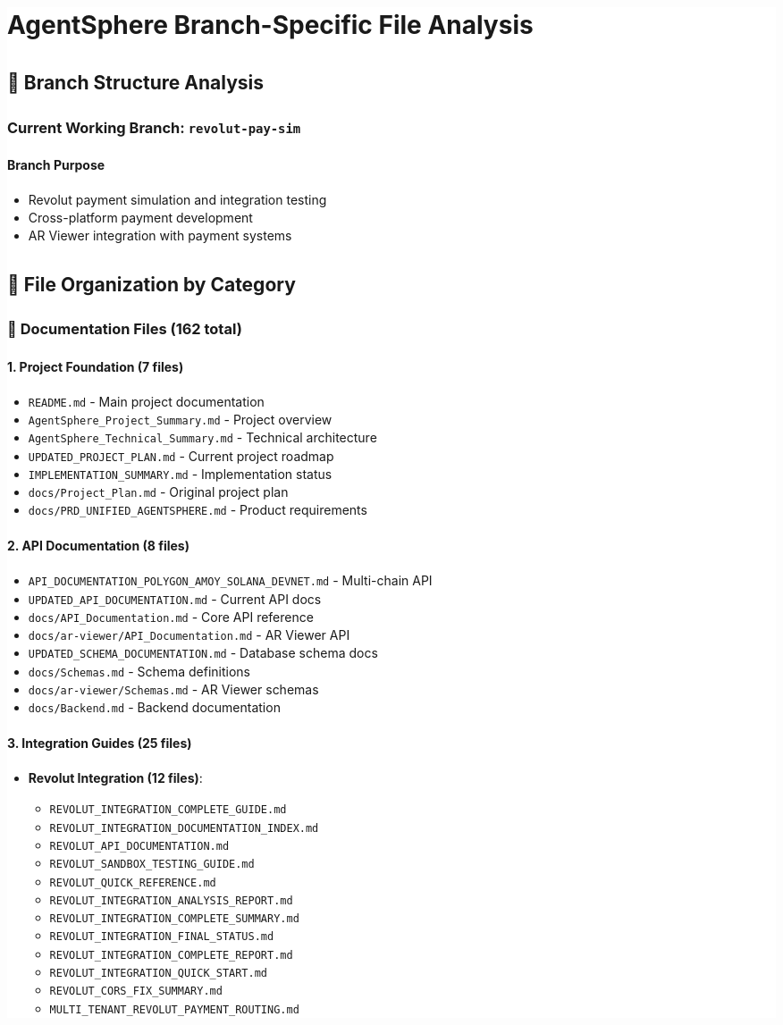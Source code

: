 # AgentSphere Branch-Specific File Analysis

## 🌳 **Branch Structure Analysis**

### Current Working Branch: `revolut-pay-sim`

#### Branch Purpose

- Revolut payment simulation and integration testing
- Cross-platform payment development
- AR Viewer integration with payment systems

## 📂 **File Organization by Category**

### 📝 **Documentation Files (162 total)**

#### **1. Project Foundation (7 files)**

- `README.md` - Main project documentation
- `AgentSphere_Project_Summary.md` - Project overview
- `AgentSphere_Technical_Summary.md` - Technical architecture
- `UPDATED_PROJECT_PLAN.md` - Current project roadmap
- `IMPLEMENTATION_SUMMARY.md` - Implementation status
- `docs/Project_Plan.md` - Original project plan
- `docs/PRD_UNIFIED_AGENTSPHERE.md` - Product requirements

#### **2. API Documentation (8 files)**

- `API_DOCUMENTATION_POLYGON_AMOY_SOLANA_DEVNET.md` - Multi-chain API
- `UPDATED_API_DOCUMENTATION.md` - Current API docs
- `docs/API_Documentation.md` - Core API reference
- `docs/ar-viewer/API_Documentation.md` - AR Viewer API
- `UPDATED_SCHEMA_DOCUMENTATION.md` - Database schema docs
- `docs/Schemas.md` - Schema definitions
- `docs/ar-viewer/Schemas.md` - AR Viewer schemas
- `docs/Backend.md` - Backend documentation

#### **3. Integration Guides (25 files)**

- **Revolut Integration (12 files)**:

  - `REVOLUT_INTEGRATION_COMPLETE_GUIDE.md`
  - `REVOLUT_INTEGRATION_DOCUMENTATION_INDEX.md`
  - `REVOLUT_API_DOCUMENTATION.md`
  - `REVOLUT_SANDBOX_TESTING_GUIDE.md`
  - `REVOLUT_QUICK_REFERENCE.md`
  - `REVOLUT_INTEGRATION_ANALYSIS_REPORT.md`
  - `REVOLUT_INTEGRATION_COMPLETE_SUMMARY.md`
  - `REVOLUT_INTEGRATION_FINAL_STATUS.md`
  - `REVOLUT_INTEGRATION_COMPLETE_REPORT.md`
  - `REVOLUT_INTEGRATION_QUICK_START.md`
  - `REVOLUT_CORS_FIX_SUMMARY.md`
  - `MULTI_TENANT_REVOLUT_PAYMENT_ROUTING.md`
